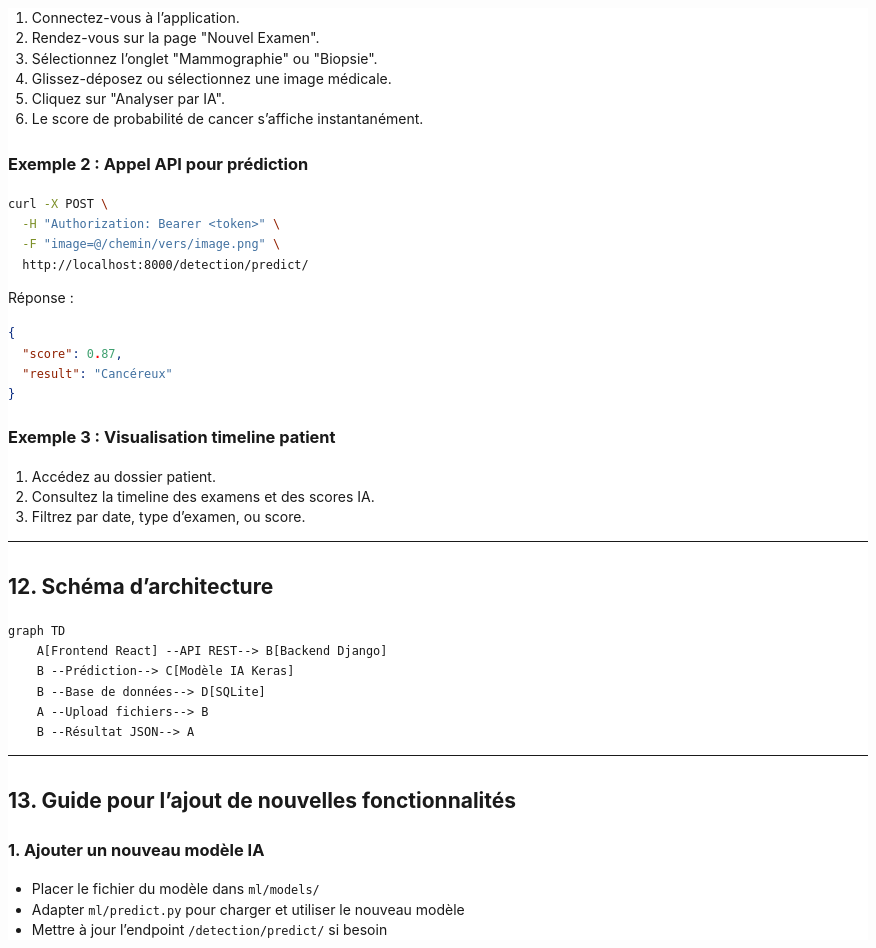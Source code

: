 1. Connectez-vous à l’application.
2. Rendez-vous sur la page "Nouvel Examen".
3. Sélectionnez l’onglet "Mammographie" ou "Biopsie".
4. Glissez-déposez ou sélectionnez une image médicale.
5. Cliquez sur "Analyser par IA".
6. Le score de probabilité de cancer s’affiche instantanément.

### Exemple 2 : Appel API pour prédiction

```bash
curl -X POST \
  -H "Authorization: Bearer <token>" \
  -F "image=@/chemin/vers/image.png" \
  http://localhost:8000/detection/predict/
```

Réponse :

```json
{
  "score": 0.87,
  "result": "Cancéreux"
}
```

### Exemple 3 : Visualisation timeline patient

1. Accédez au dossier patient.
2. Consultez la timeline des examens et des scores IA.
3. Filtrez par date, type d’examen, ou score.

---

## 12. Schéma d’architecture

```mermaid
graph TD
    A[Frontend React] --API REST--> B[Backend Django]
    B --Prédiction--> C[Modèle IA Keras]
    B --Base de données--> D[SQLite]
    A --Upload fichiers--> B
    B --Résultat JSON--> A
```

---

## 13. Guide pour l’ajout de nouvelles fonctionnalités

### 1. Ajouter un nouveau modèle IA

- Placer le fichier du modèle dans `ml/models/`
- Adapter `ml/predict.py` pour charger et utiliser le nouveau modèle
- Mettre à jour l’endpoint `/detection/predict/` si besoin
